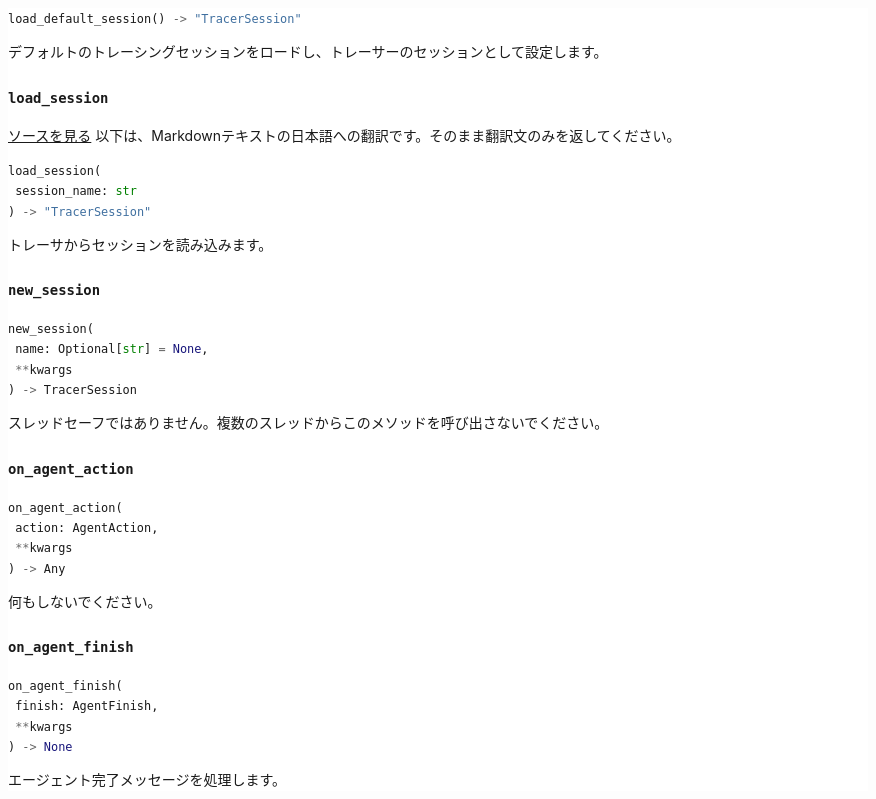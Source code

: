 ```python
load_default_session() -> "TracerSession"
```

デフォルトのトレーシングセッションをロードし、トレーサーのセッションとして設定します。


### `load_session`



[ソースを見る](https://www.github.com/wandb/client/tree/c4726707ed83ebb270a2cf84c4fd17b8684ff699/wandb/integration/langchain/wandb_tracer.py#L259-L262)
以下は、Markdownテキストの日本語への翻訳です。そのまま翻訳文のみを返してください。

```python
load_session(
 session_name: str
) -> "TracerSession"
```

トレーサからセッションを読み込みます。


### `new_session`



```python
new_session(
 name: Optional[str] = None,
 **kwargs
) -> TracerSession
```

スレッドセーフではありません。複数のスレッドからこのメソッドを呼び出さないでください。


### `on_agent_action`



```python
on_agent_action(
 action: AgentAction,
 **kwargs
) -> Any
```
何もしないでください。

### `on_agent_finish`

```python
on_agent_finish(
 finish: AgentFinish,
 **kwargs
) -> None
```

エージェント完了メッセージを処理します。

